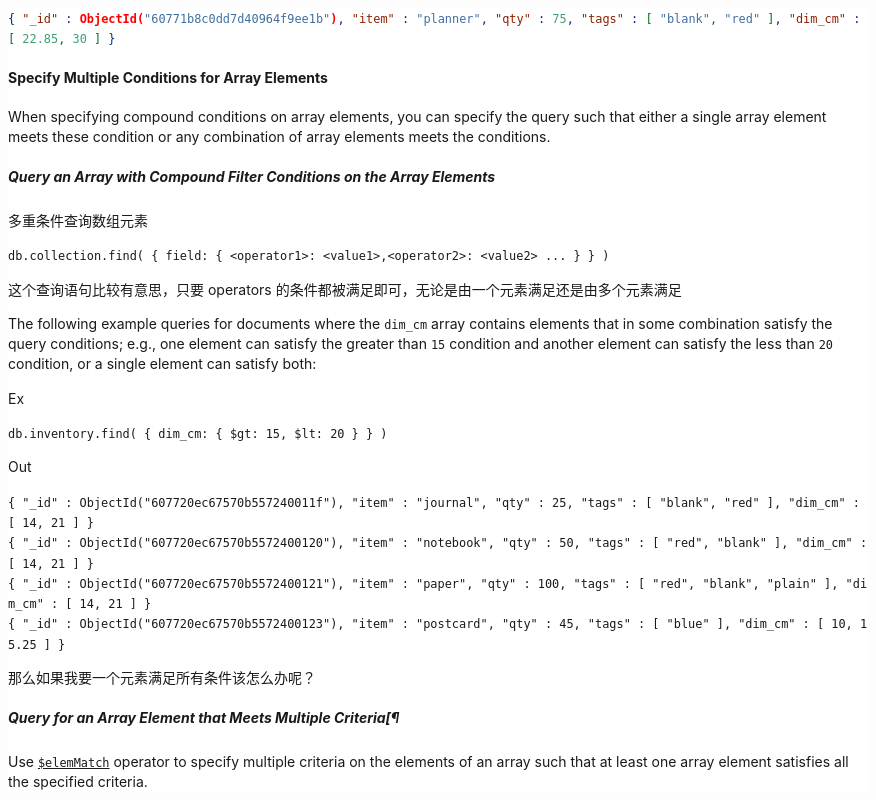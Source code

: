 ```json
{ "_id" : ObjectId("60771b8c0dd7d40964f9ee1b"), "item" : "planner", "qty" : 75, "tags" : [ "blank", "red" ], "dim_cm" : [ 22.85, 30 ] }
```



#### Specify Multiple Conditions for Array Elements

When specifying compound conditions on array elements, you can specify the query such that either a single array element meets these condition or any combination of array elements meets the conditions.

#####  Query an Array with Compound Filter Conditions on the Array Elements

多重条件查询数组元素

```
db.collection.find( { field: { <operator1>: <value1>,<operator2>: <value2> ... } } )
```

这个查询语句比较有意思，只要 operators 的条件都被满足即可，无论是由一个元素满足还是由多个元素满足

The following example queries for documents where the `dim_cm` array contains elements that in some combination satisfy the query conditions; e.g., one element can satisfy the greater than `15` condition and another element can satisfy the less than `20` condition, or a single element can satisfy both:

Ex

```
db.inventory.find( { dim_cm: { $gt: 15, $lt: 20 } } )
```



Out

```
{ "_id" : ObjectId("607720ec67570b557240011f"), "item" : "journal", "qty" : 25, "tags" : [ "blank", "red" ], "dim_cm" : [ 14, 21 ] }
{ "_id" : ObjectId("607720ec67570b5572400120"), "item" : "notebook", "qty" : 50, "tags" : [ "red", "blank" ], "dim_cm" : [ 14, 21 ] }
{ "_id" : ObjectId("607720ec67570b5572400121"), "item" : "paper", "qty" : 100, "tags" : [ "red", "blank", "plain" ], "dim_cm" : [ 14, 21 ] }
{ "_id" : ObjectId("607720ec67570b5572400123"), "item" : "postcard", "qty" : 45, "tags" : [ "blue" ], "dim_cm" : [ 10, 15.25 ] }
```



那么如果我要一个元素满足所有条件该怎么办呢？

##### Query for an Array Element that Meets Multiple Criteria[¶

Use [`$elemMatch`](https://docs.mongodb.com/manual/reference/operator/query/elemMatch/#mongodb-query-op.-elemMatch) operator to specify multiple criteria on the elements of an array such that at least one array element satisfies all the specified criteria.
